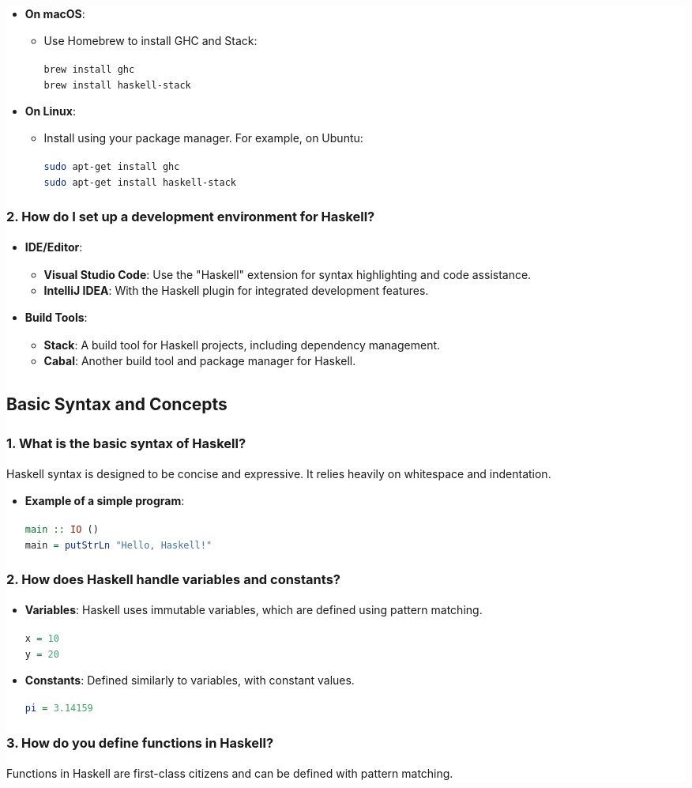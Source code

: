 - **On macOS**:
    - Use Homebrew to install GHC and Stack:
      ```sh
      brew install ghc
      brew install haskell-stack
      ```

- **On Linux**:
    - Install using your package manager. For example, on Ubuntu:
      ```sh
      sudo apt-get install ghc
      sudo apt-get install haskell-stack
      ```

### **2. How do I set up a development environment for Haskell?**

- **IDE/Editor**:
    - **Visual Studio Code**: Use the "Haskell" extension for syntax highlighting and code assistance.
    - **IntelliJ IDEA**: With the Haskell plugin for integrated development features.

- **Build Tools**:
    - **Stack**: A build tool for Haskell projects, including dependency management.
    - **Cabal**: Another build tool and package manager for Haskell.

## **Basic Syntax and Concepts**

### **1. What is the basic syntax of Haskell?**

Haskell syntax is designed to be concise and expressive. It relies heavily on whitespace and indentation.

- **Example of a simple program**:
  ```haskell
  main :: IO ()
  main = putStrLn "Hello, Haskell!"
  ```

### **2. How does Haskell handle variables and constants?**

- **Variables**: Haskell uses immutable variables, which are defined using pattern matching.
  ```haskell
  x = 10
  y = 20
  ```

- **Constants**: Defined similarly to variables, with constant values.
  ```haskell
  pi = 3.14159
  ```

### **3. How do you define functions in Haskell?**

Functions in Haskell are first-class citizens and can be defined with pattern matching.
